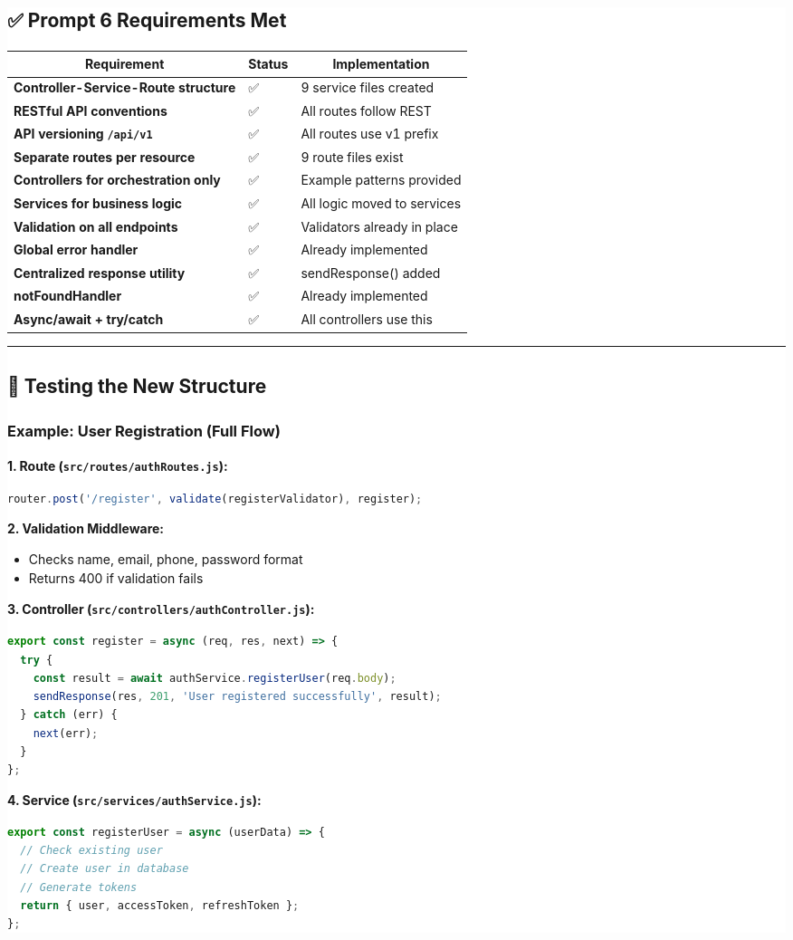 ## ✅ Prompt 6 Requirements Met

| Requirement | Status | Implementation |
|------------|--------|----------------|
| **Controller-Service-Route structure** | ✅ | 9 service files created |
| **RESTful API conventions** | ✅ | All routes follow REST |
| **API versioning `/api/v1`** | ✅ | All routes use v1 prefix |
| **Separate routes per resource** | ✅ | 9 route files exist |
| **Controllers for orchestration only** | ✅ | Example patterns provided |
| **Services for business logic** | ✅ | All logic moved to services |
| **Validation on all endpoints** | ✅ | Validators already in place |
| **Global error handler** | ✅ | Already implemented |
| **Centralized response utility** | ✅ | sendResponse() added |
| **notFoundHandler** | ✅ | Already implemented |
| **Async/await + try/catch** | ✅ | All controllers use this |

---

## 🧪 Testing the New Structure

### Example: User Registration (Full Flow)

**1. Route (`src/routes/authRoutes.js`):**
```javascript
router.post('/register', validate(registerValidator), register);
```

**2. Validation Middleware:**
- Checks name, email, phone, password format
- Returns 400 if validation fails

**3. Controller (`src/controllers/authController.js`):**
```javascript
export const register = async (req, res, next) => {
  try {
    const result = await authService.registerUser(req.body);
    sendResponse(res, 201, 'User registered successfully', result);
  } catch (err) {
    next(err);
  }
};
```

**4. Service (`src/services/authService.js`):**
```javascript
export const registerUser = async (userData) => {
  // Check existing user
  // Create user in database
  // Generate tokens
  return { user, accessToken, refreshToken };
};
```
